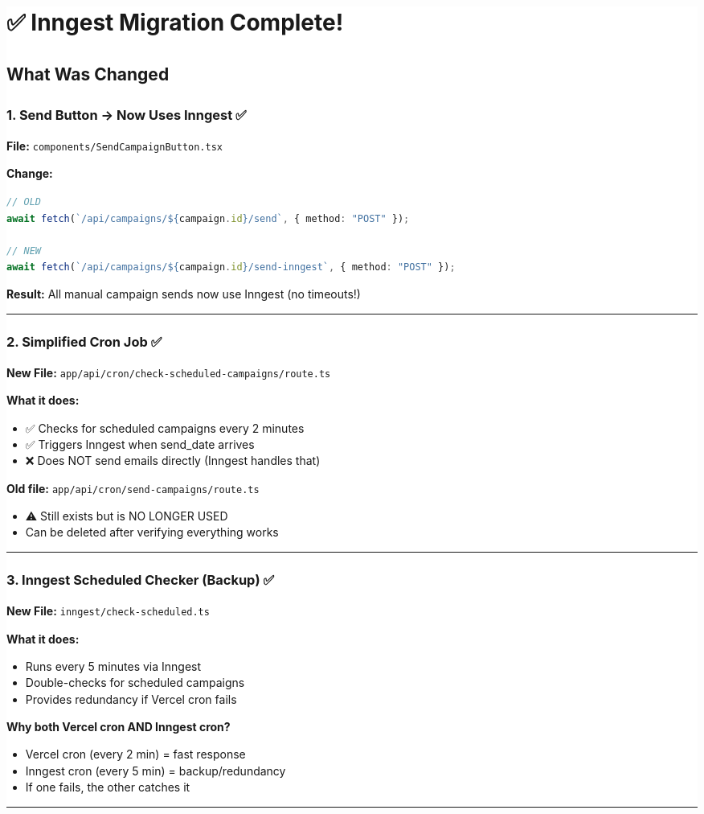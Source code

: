 # ✅ Inngest Migration Complete!

## What Was Changed

### 1. **Send Button → Now Uses Inngest** ✅

**File:** `components/SendCampaignButton.tsx`

**Change:**

```typescript
// OLD
await fetch(`/api/campaigns/${campaign.id}/send`, { method: "POST" });

// NEW
await fetch(`/api/campaigns/${campaign.id}/send-inngest`, { method: "POST" });
```

**Result:** All manual campaign sends now use Inngest (no timeouts!)

---

### 2. **Simplified Cron Job** ✅

**New File:** `app/api/cron/check-scheduled-campaigns/route.ts`

**What it does:**

- ✅ Checks for scheduled campaigns every 2 minutes
- ✅ Triggers Inngest when send_date arrives
- ❌ Does NOT send emails directly (Inngest handles that)

**Old file:** `app/api/cron/send-campaigns/route.ts`

- ⚠️ Still exists but is NO LONGER USED
- Can be deleted after verifying everything works

---

### 3. **Inngest Scheduled Checker (Backup)** ✅

**New File:** `inngest/check-scheduled.ts`

**What it does:**

- Runs every 5 minutes via Inngest
- Double-checks for scheduled campaigns
- Provides redundancy if Vercel cron fails

**Why both Vercel cron AND Inngest cron?**

- Vercel cron (every 2 min) = fast response
- Inngest cron (every 5 min) = backup/redundancy
- If one fails, the other catches it

---
